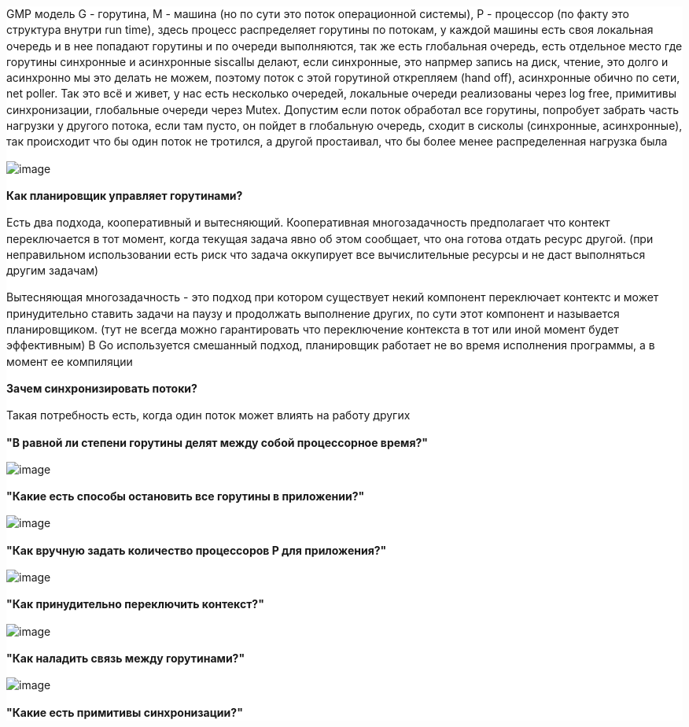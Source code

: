 GMP модель G - горутина, M - машина (но по сути это поток операционной системы), P - процессор (по факту это структура внутри run time), здесь процесс распределяет горутины по потокам, у каждой машины есть своя локальная очередь и в нее попадают горутины и по очереди выполняются, так же есть глобальная очередь, есть отдельное место где горутины синхронные и асинхронные siscallы делают, если синхронные, это напрмер запись на диск, чтение, это долго и асинхронно мы это делать не можем, поэтому поток с этой горутиной открепляем (hand off), асинхронные обично по сети, net poller. Так это всё и живет, у нас есть несколько очередей, локальные очереди реализованы через log free, примитивы синхронизации, глобальные очереди через Mutex. Допустим если поток обработал все горутины, попробует забрать часть нагрузки у другого потока, если там пусто,  он пойдет в глобальную очередь, сходит в сисколы (синхронные, асинхронные), так происходит что бы один поток не тротился, а другой простаивал, что бы более менее распределенная нагрузка была


![image](https://github.com/user-attachments/assets/6d50e983-1474-4ed4-a15d-16306c87da1f)

__Как планировщик управляет горутинами?__

Есть два подхода, кооперативный и вытесняющий. 
Кооперативная многозадачность предполагает что контект переключается в тот момент, когда текущая задача явно об этом сообщает, что она готова отдать ресурс другой. (при неправильном использовании есть риск что задача оккупирует все вычислительные ресурсы и не даст выполняться другим задачам)

Вытесняющая многозадачность - это подход при котором существует некий компонент переключает контектс и может принудительно ставить задачи на паузу и продолжать выполнение других, по сути этот компонент и называется планировщиком. (тут не всегда можно гарантировать что переключение контекста в тот или иной момент будет эффективным)
В Go используется смешанный подход, планировщик работает не во время исполнения программы, а в момент ее компиляции

__Зачем синхронизировать потоки?__

Такая потребность есть, когда один поток может влиять на работу других


__"В равной ли степени горутины делят между собой процессорное время?"__

![image](https://github.com/user-attachments/assets/5446a221-8ab6-4db3-8bde-c36a7d7ece9d)

__"Какие есть способы остановить все горутины в приложении?"__

![image](https://github.com/user-attachments/assets/088e9fad-3faf-47b9-bd51-75b031fd625c)

__"Как вручную задать количество процессоров P для приложения?"__

![image](https://github.com/user-attachments/assets/70be96ad-54a2-48bd-ac20-9aabc800f086)

__"Как принудительно переключить контекст?"__

![image](https://github.com/user-attachments/assets/165cf25c-d8d1-4bc8-89f9-a08c124309d2)

__"Как наладить связь между горутинами?"__

![image](https://github.com/user-attachments/assets/064d6dd4-db82-4d00-bde9-9be1068d685e)

__"Какие есть примитивы синхронизации?"__
